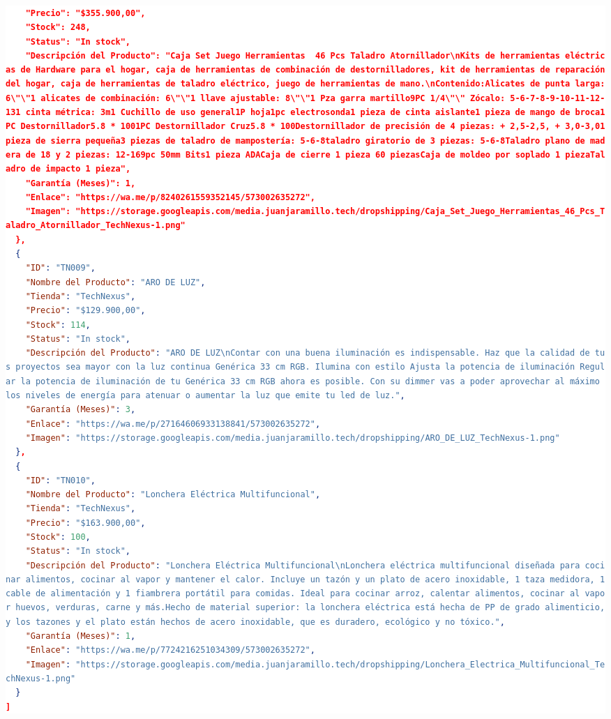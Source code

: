 ```json
    "Precio": "$355.900,00",
    "Stock": 248,
    "Status": "In stock",
    "Descripción del Producto": "Caja Set Juego Herramientas  46 Pcs Taladro Atornillador\nKits de herramientas eléctricas de Hardware para el hogar, caja de herramientas de combinación de destornilladores, kit de herramientas de reparación del hogar, caja de herramientas de taladro eléctrico, juego de herramientas de mano.\nContenido:Alicates de punta larga: 6\"\"1 alicates de combinación: 6\"\"1 llave ajustable: 8\"\"1 Pza garra martillo9PC 1/4\"\" Zócalo: 5-6-7-8-9-10-11-12-131 cinta métrica: 3m1 Cuchillo de uso general1P hoja1pc electrosonda1 pieza de cinta aislante1 pieza de mango de broca1PC Destornillador5.8 * 1001PC Destornillador Cruz5.8 * 100Destornillador de precisión de 4 piezas: + 2,5-2,5, + 3,0-3,01 pieza de sierra pequeña3 piezas de taladro de mampostería: 5-6-8taladro giratorio de 3 piezas: 5-6-8Taladro plano de madera de 18 y 2 piezas: 12-169pc 50mm Bits1 pieza ADACaja de cierre 1 pieza 60 piezasCaja de moldeo por soplado 1 piezaTaladro de impacto 1 pieza",
    "Garantía (Meses)": 1,
    "Enlace": "https://wa.me/p/8240261559352145/573002635272",
    "Imagen": "https://storage.googleapis.com/media.juanjaramillo.tech/dropshipping/Caja_Set_Juego_Herramientas_46_Pcs_Taladro_Atornillador_TechNexus-1.png"
  },
  {
    "ID": "TN009",
    "Nombre del Producto": "ARO DE LUZ",
    "Tienda": "TechNexus",
    "Precio": "$129.900,00",
    "Stock": 114,
    "Status": "In stock",
    "Descripción del Producto": "ARO DE LUZ\nContar con una buena iluminación es indispensable. Haz que la calidad de tus proyectos sea mayor con la luz continua Genérica 33 cm RGB. Ilumina con estilo Ajusta la potencia de iluminación Regular la potencia de iluminación de tu Genérica 33 cm RGB ahora es posible. Con su dimmer vas a poder aprovechar al máximo los niveles de energía para atenuar o aumentar la luz que emite tu led de luz.",
    "Garantía (Meses)": 3,
    "Enlace": "https://wa.me/p/27164606933138841/573002635272",
    "Imagen": "https://storage.googleapis.com/media.juanjaramillo.tech/dropshipping/ARO_DE_LUZ_TechNexus-1.png"
  },
  {
    "ID": "TN010",
    "Nombre del Producto": "Lonchera Eléctrica Multifuncional",
    "Tienda": "TechNexus",
    "Precio": "$163.900,00",
    "Stock": 100,
    "Status": "In stock",
    "Descripción del Producto": "Lonchera Eléctrica Multifuncional\nLonchera eléctrica multifuncional diseñada para cocinar alimentos, cocinar al vapor y mantener el calor. Incluye un tazón y un plato de acero inoxidable, 1 taza medidora, 1 cable de alimentación y 1 fiambrera portátil para comidas. Ideal para cocinar arroz, calentar alimentos, cocinar al vapor huevos, verduras, carne y más.Hecho de material superior: la lonchera eléctrica está hecha de PP de grado alimenticio, y los tazones y el plato están hechos de acero inoxidable, que es duradero, ecológico y no tóxico.",
    "Garantía (Meses)": 1,
    "Enlace": "https://wa.me/p/7724216251034309/573002635272",
    "Imagen": "https://storage.googleapis.com/media.juanjaramillo.tech/dropshipping/Lonchera_Electrica_Multifuncional_TechNexus-1.png"
  }
]
```
